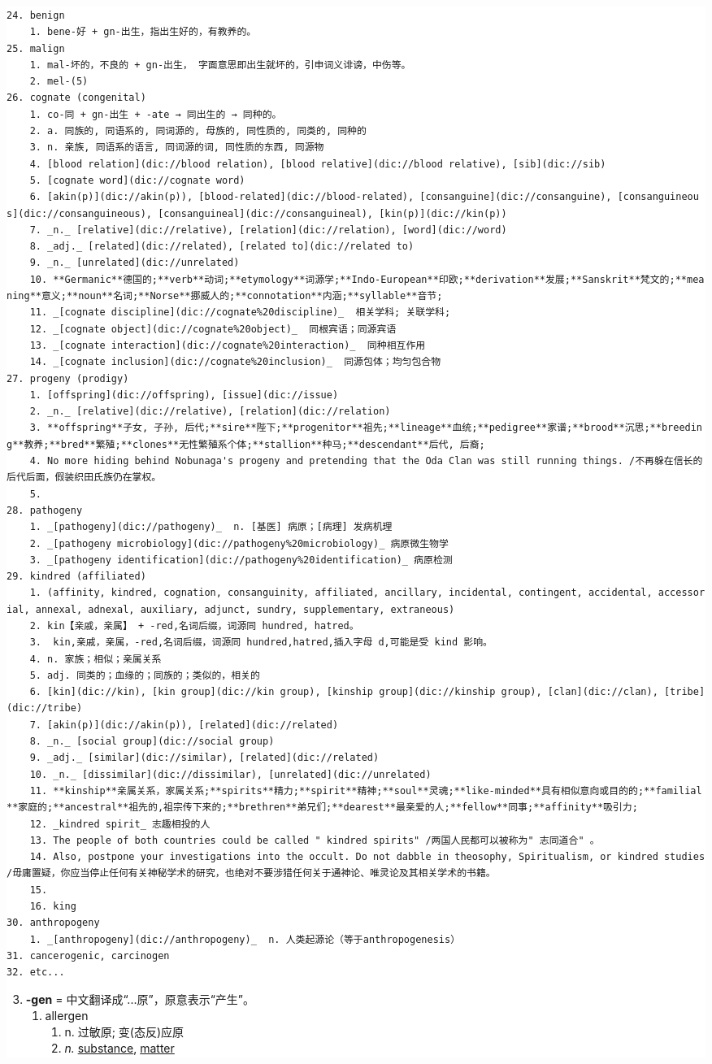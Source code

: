 	24. benign
		1. bene-好 + gn-出生，指出生好的，有教养的。
	25. malign
		1. mal-坏的，不良的 + gn-出生， 字面意思即出生就坏的，引申词义诽谤，中伤等。 
		2. mel-(5)
	26. cognate (congenital)
		1. co-同 + gn-出生 + -ate → 同出生的 → 同种的。
		2. a. 同族的, 同语系的, 同词源的, 母族的, 同性质的, 同类的, 同种的  
		3. n. 亲族, 同语系的语言, 同词源的词, 同性质的东西, 同源物
		4. [blood relation](dic://blood relation), [blood relative](dic://blood relative), [sib](dic://sib)
		5. [cognate word](dic://cognate word)
		6. [akin(p)](dic://akin(p)), [blood-related](dic://blood-related), [consanguine](dic://consanguine), [consanguineous](dic://consanguineous), [consanguineal](dic://consanguineal), [kin(p)](dic://kin(p))
		7. _n._ [relative](dic://relative), [relation](dic://relation), [word](dic://word)
		8. _adj._ [related](dic://related), [related to](dic://related to)
		9. _n._ [unrelated](dic://unrelated)
		10. **Germanic**德国的;**verb**动词;**etymology**词源学;**Indo-European**印欧;**derivation**发展;**Sanskrit**梵文的;**meaning**意义;**noun**名词;**Norse**挪威人的;**connotation**内涵;**syllable**音节;
		11. _[cognate discipline](dic://cognate%20discipline)_  相关学科; 关联学科; 
		12. _[cognate object](dic://cognate%20object)_  同根宾语；同源宾语
		13. _[cognate interaction](dic://cognate%20interaction)_  同种相互作用
		14. _[cognate inclusion](dic://cognate%20inclusion)_  同源包体；均匀包合物
	27. progeny (prodigy)
		1. [offspring](dic://offspring), [issue](dic://issue)
		2. _n._ [relative](dic://relative), [relation](dic://relation)
		3. **offspring**子女, 子孙, 后代;**sire**陛下;**progenitor**祖先;**lineage**血统;**pedigree**家谱;**brood**沉思;**breeding**教养;**bred**繁殖;**clones**无性繁殖系个体;**stallion**种马;**descendant**后代, 后裔;
		4. No more hiding behind Nobunaga's progeny and pretending that the Oda Clan was still running things. /不再躲在信长的后代后面，假装织田氏族仍在掌权。
		5. 
	28. pathogeny
		1. _[pathogeny](dic://pathogeny)_  n. [基医] 病原；[病理] 发病机理
		2. _[pathogeny microbiology](dic://pathogeny%20microbiology)_ 病原微生物学
		3. _[pathogeny identification](dic://pathogeny%20identification)_ 病原检测
	29. kindred (affiliated)
		1. (affinity, kindred, cognation, consanguinity, affiliated, ancillary, incidental, contingent, accidental, accessorial, annexal, adnexal, auxiliary, adjunct, sundry, supplementary, extraneous)
		2. kin【亲戚，亲属】 + -red,名词后缀，词源同 hundred, hatred。
		3.  kin,亲戚，亲属，-red,名词后缀，词源同 hundred,hatred,插入字母 d,可能是受 kind 影响。
		4. n. 家族；相似；亲属关系 
		5. adj. 同类的；血缘的；同族的；类似的，相关的
		6. [kin](dic://kin), [kin group](dic://kin group), [kinship group](dic://kinship group), [clan](dic://clan), [tribe](dic://tribe)
		7. [akin(p)](dic://akin(p)), [related](dic://related)
		8. _n._ [social group](dic://social group)
		9. _adj._ [similar](dic://similar), [related](dic://related)
		10. _n._ [dissimilar](dic://dissimilar), [unrelated](dic://unrelated)
		11. **kinship**亲属关系，家属关系;**spirits**精力;**spirit**精神;**soul**灵魂;**like-minded**具有相似意向或目的的;**familial**家庭的;**ancestral**祖先的,祖宗传下来的;**brethren**弟兄们;**dearest**最亲爱的人;**fellow**同事;**affinity**吸引力;
		12. _kindred spirit_ 志趣相投的人
		13. The people of both countries could be called " kindred spirits" /两国人民都可以被称为" 志同道合" 。
		14. Also, postpone your investigations into the occult. Do not dabble in theosophy, Spiritualism, or kindred studies /毋庸置疑，你应当停止任何有关神秘学术的研究，也绝对不要涉猎任何关于通神论、唯灵论及其相关学术的书籍。
		15. 
		16. king
	30. anthropogeny
		1. _[anthropogeny](dic://anthropogeny)_  n. 人类起源论（等于anthropogenesis）
	31. cancerogenic, carcinogen
	32. etc...
3. **-gen** = 中文翻译成“...原”，原意表示“产生”。
	1. allergen
		1. n. 过敏原; 变(态反)应原
		2. _n._ [substance](dic://substance), [matter](dic://matter)
